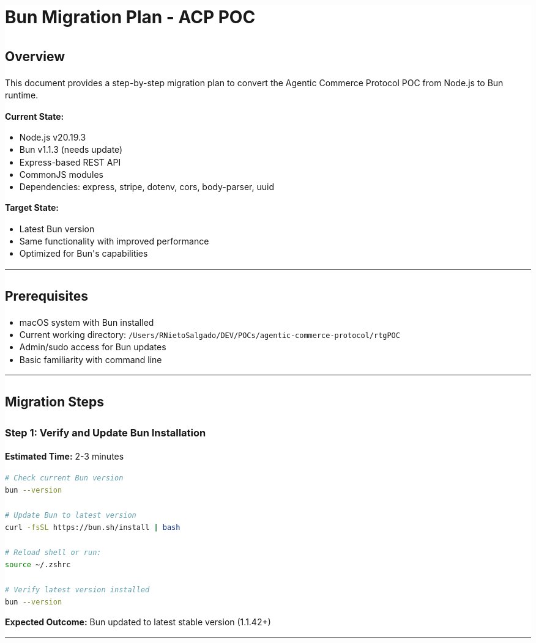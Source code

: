 # Bun Migration Plan - ACP POC

## Overview
This document provides a step-by-step migration plan to convert the Agentic Commerce Protocol POC from Node.js to Bun runtime.

**Current State:**
- Node.js v20.19.3
- Bun v1.1.3 (needs update)
- Express-based REST API
- CommonJS modules
- Dependencies: express, stripe, dotenv, cors, body-parser, uuid

**Target State:**
- Latest Bun version
- Same functionality with improved performance
- Optimized for Bun's capabilities

---

## Prerequisites

- macOS system with Bun installed
- Current working directory: `/Users/RNietoSalgado/DEV/POCs/agentic-commerce-protocol/rtgPOC`
- Admin/sudo access for Bun updates
- Basic familiarity with command line

---

## Migration Steps

### Step 1: Verify and Update Bun Installation
**Estimated Time:** 2-3 minutes

```bash
# Check current Bun version
bun --version

# Update Bun to latest version
curl -fsSL https://bun.sh/install | bash

# Reload shell or run:
source ~/.zshrc

# Verify latest version installed
bun --version
```

**Expected Outcome:** Bun updated to latest stable version (1.1.42+)

---
